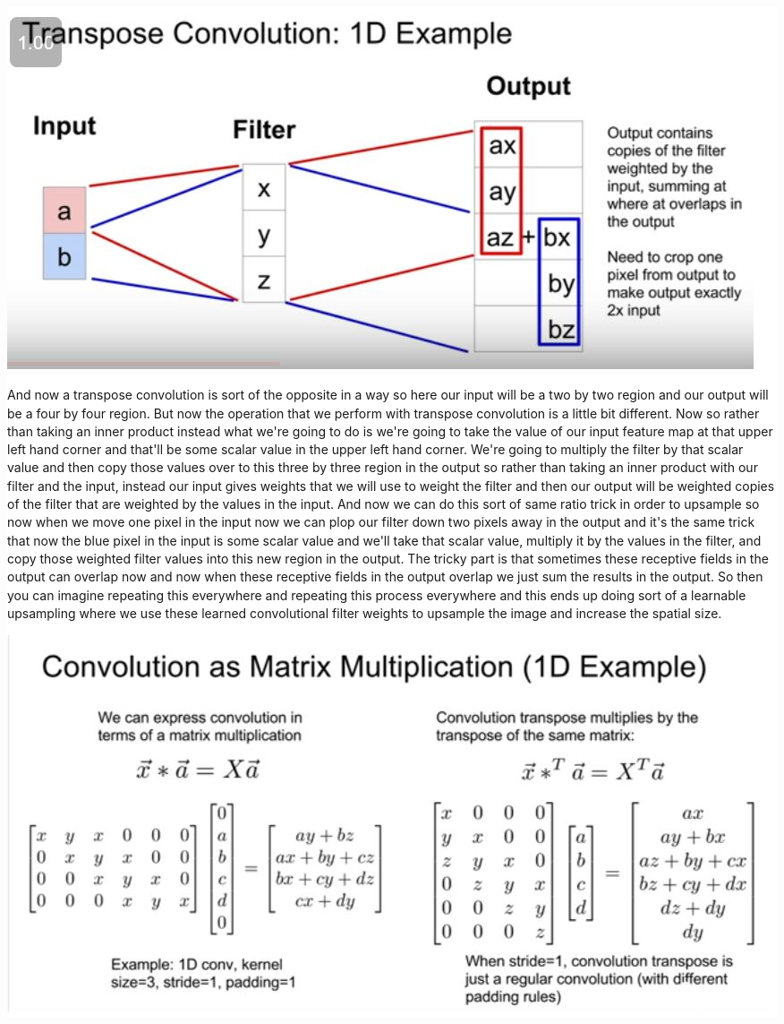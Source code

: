 !["Problem"](./images/lecture11/img15.JPG)

And now a transpose convolution is sort of the opposite in a way so here our input will be a two by two region and our output will be a four by four region. But now the operation that we perform with transpose convolution is a little bit different. Now so rather than taking an inner product instead what we're going to do is we're going to take the value of our input feature map at that upper left hand corner and that'll be some scalar value in the upper left hand corner. We're going to multiply the filter by that scalar value and then copy those values over to this three by three region in the output so rather than taking an inner product with our filter and the input, instead our input gives weights that we will use to weight the filter and then our output will be weighted copies of the filter that are weighted by the values in the input. And now we can do this sort of same ratio trick in order to upsample so now when we move one pixel in the input now we can plop our filter down two pixels away in the output and it's the same trick that now the blue pixel in the input is some scalar value and we'll take that scalar value, multiply it by the values in the filter, and copy those weighted filter values into this new region in the output. The tricky part is that sometimes these receptive fields in the output can overlap now and now when these receptive fields in the output overlap we just sum the results in the output. So then you can imagine repeating this everywhere and repeating this process everywhere and this ends up doing sort of a learnable upsampling where we use these learned convolutional filter weights to upsample the image and increase the spatial size. 

!["Problem"](./images/lecture11/img16.JPG)
